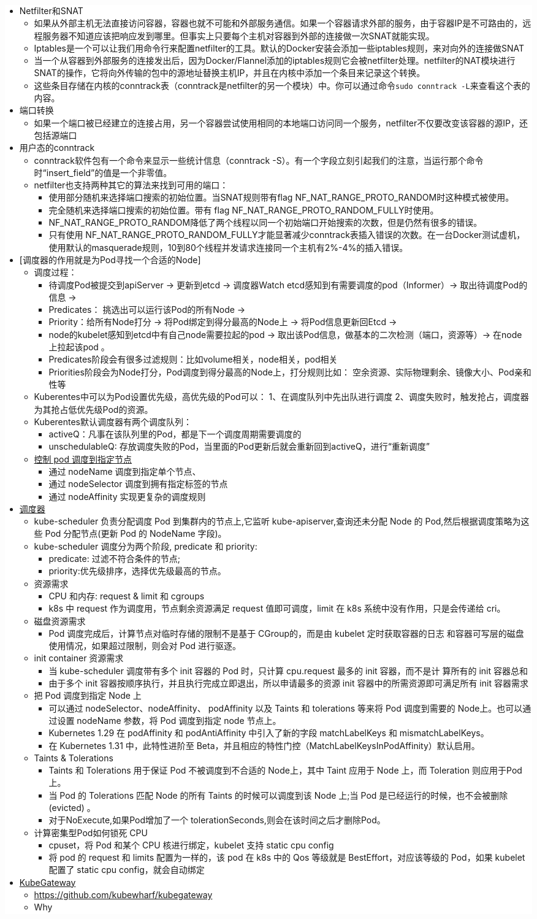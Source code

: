  - Netfilter和SNAT
    - 如果从外部主机无法直接访问容器，容器也就不可能和外部服务通信。如果一个容器请求外部的服务，由于容器IP是不可路由的，远程服务器不知道应该把响应发到哪里。但事实上只要每个主机对容器到外部的连接做一次SNAT就能实现。
    - Iptables是一个可以让我们用命令行来配置netfilter的工具。默认的Docker安装会添加一些iptables规则，来对向外的连接做SNAT
    - 当一个从容器到外部服务的连接发出后，因为Docker/Flannel添加的iptables规则它会被netfilter处理。netfilter的NAT模块进行SNAT的操作，它将向外传输的包中的源地址替换主机IP，并且在内核中添加一个条目来记录这个转换。
    - 这些条目存储在内核的conntrack表（conntrack是netfilter的另一个模块）中。你可以通过命令`sudo conntrack -L`来查看这个表的内容。
  - 端口转换
    - 如果一个端口被已经建立的连接占用，另一个容器尝试使用相同的本地端口访问同一个服务，netfilter不仅要改变该容器的源IP，还包括源端口
  - 用户态的conntrack
    - conntrack软件包有一个命令来显示一些统计信息（conntrack -S）。有一个字段立刻引起我们的注意，当运行那个命令时“insert_field”的值是一个非零值。
    - netfilter也支持两种其它的算法来找到可用的端口：
      - 使用部分随机来选择端口搜索的初始位置。当SNAT规则带有flag NF_NAT_RANGE_PROTO_RANDOM时这种模式被使用。
      - 完全随机来选择端口搜索的初始位置。带有 flag NF_NAT_RANGE_PROTO_RANDOM_FULLY时使用。
      - NF_NAT_RANGE_PROTO_RANDOM降低了两个线程以同一个初始端口开始搜索的次数，但是仍然有很多的错误。
      - 只有使用 NF_NAT_RANGE_PROTO_RANDOM_FULLY才能显著减少conntrack表插入错误的次数。在一台Docker测试虚机，使用默认的masquerade规则，10到80个线程并发请求连接同一个主机有2%-4%的插入错误。
- [调度器的作用就是为Pod寻找一个合适的Node]
  - 调度过程：
    - 待调度Pod被提交到apiServer -> 更新到etcd -> 调度器Watch etcd感知到有需要调度的pod（Informer）-> 取出待调度Pod的信息 ->
    - Predicates： 挑选出可以运行该Pod的所有Node  ->  
    - Priority：给所有Node打分 -> 将Pod绑定到得分最高的Node上 -> 将Pod信息更新回Etcd -> 
    - node的kubelet感知到etcd中有自己node需要拉起的pod -> 取出该Pod信息，做基本的二次检测（端口，资源等）-> 在node 上拉起该pod 。
    - Predicates阶段会有很多过滤规则：比如volume相关，node相关，pod相关
    - Priorities阶段会为Node打分，Pod调度到得分最高的Node上，打分规则比如： 空余资源、实际物理剩余、镜像大小、Pod亲和性等
  - Kuberentes中可以为Pod设置优先级，高优先级的Pod可以： 1、在调度队列中先出队进行调度 2、调度失败时，触发抢占，调度器为其抢占低优先级Pod的资源。
  - Kuberentes默认调度器有两个调度队列：
    - activeQ：凡事在该队列里的Pod，都是下一个调度周期需要调度的
    - unschedulableQ:  存放调度失败的Pod，当里面的Pod更新后就会重新回到activeQ，进行“重新调度”
  - [控制 pod 调度到指定节点](https://mp.weixin.qq.com/s/okYZpL8rK7TFxOSdXR0G7w)
    - 通过 nodeName 调度到指定单个节点、
    - 通过 nodeSelector 调度到拥有指定标签的节点
    - 通过 nodeAffinity 实现更复杂的调度规则
- [调度器](https://mp.weixin.qq.com/s/hmDzXPAUyF-x2rLKNchXPA?poc_token=HCh8dmWj81fQExu2zveIuS1uAPGiNCH8FHs4WEd-)
  - kube-scheduler 负责分配调度 Pod 到集群内的节点上,它监听 kube-apiserver,查询还未分配 Node 的 Pod,然后根据调度策略为这些 Pod 分配节点(更新 Pod 的 NodeName 字段)。
  - kube-scheduler 调度分为两个阶段, predicate 和 priority:
    - predicate: 过滤不符合条件的节点;
    - priority:优先级排序，选择优先级最高的节点。
  - 资源需求
    - CPU 和内存: request & limit 和 cgroups
    - k8s 中 request 作为调度用，节点剩余资源满足 request 值即可调度，limit 在 k8s 系统中没有作用，只是会传递给 cri。
  - 磁盘资源需求
    - Pod 调度完成后，计算节点对临时存储的限制不是基于 CGroup的，而是由 kubelet 定时获取容器的日志 和容器可写层的磁盘使用情况，如果超过限制，则会对 Pod 进行驱逐。
  - init container 资源需求
    - 当 kube-scheduler 调度带有多个 init 容器的 Pod 时，只计算 cpu.request 最多的 init 容器，而不是计 算所有的 init 容器总和
    - 由于多个 init 容器按顺序执行，并且执行完成立即退出，所以申请最多的资源 init 容器中的所需资源即可满足所有 init 容器需求
  - 把 Pod 调度到指定 Node 上
    - 可以通过 nodeSelector、nodeAffinity、 podAffinity 以及 Taints 和 tolerations 等来将 Pod 调度到需要的 Node上。也可以通过设置 nodeName 参数，将 Pod 调度到指定 node 节点上。
    - Kubernetes 1.29 在 podAffinity 和 podAntiAffinity 中引入了新的字段 matchLabelKeys 和 mismatchLabelKeys。
    - 在 Kubernetes 1.31 中，此特性进阶至 Beta，并且相应的特性门控（MatchLabelKeysInPodAffinity）默认启用。
  - Taints & Tolerations
    - Taints 和 Tolerations 用于保证 Pod 不被调度到不合适的 Node上，其中 Taint 应用于 Node 上，而 Toleration 则应用于Pod 上。
    - 当 Pod 的 Tolerations 匹配 Node 的所有 Taints 的时候可以调度到该 Node 上;当 Pod 是已经运行的时候，也不会被删除(evicted) 。
    - 对于NoExecute,如果Pod增加了一个 tolerationSeconds,则会在该时间之后才删除Pod。
  - 计算密集型Pod如何锁死 CPU
    - cpuset，将 Pod 和某个 CPU 核进行绑定，kubelet 支持 static cpu config
    - 将 pod 的 request 和 limits 配置为一样的，该 pod 在 k8s 中的 Qos 等级就是 BestEffort，对应该等级的 Pod，如果 kubelet 配置了 static cpu config，就会自动绑定
- [KubeGateway](https://mp.weixin.qq.com/s/FEvZwAXj9giSgHhvKPz1EA)
  - https://github.com/kubewharf/kubegateway
  - Why